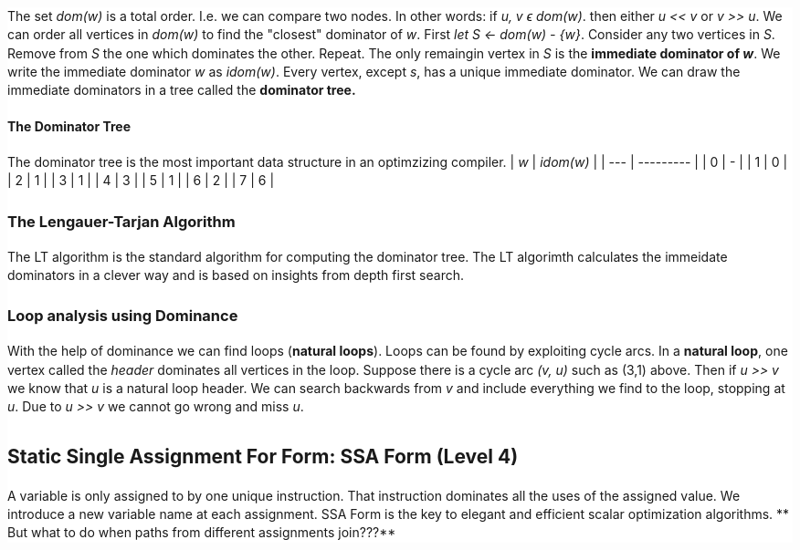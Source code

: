 The set _dom(w)_ is a total order. I.e. we can compare two nodes.
In other words: if _u, v ϵ dom(w)_. then either _u << v_ or _v >> u_.
We can order all vertices in _dom(w)_ to find the "closest" dominator of _w_.
First _let S ← dom(w) - {w}_.
Consider any two vertices in _S_.
Remove from _S_ the one which dominates the other. Repeat.
The only remaingin vertex in _S_ is the **immediate dominator of _w_**.
We write the immediate dominator _w_ as _idom(w)_.
Every vertex, except _s_, has a unique immediate dominator.
We can draw the immediate dominators in a tree called the **dominator tree.**

#### The Dominator Tree
The dominator tree is the most important data structure in an optimzizing compiler.
| _w_ | _idom(w)_ |
| --- | --------- |
| 0   |   -       |
| 1   |   0       |
| 2   |   1       |
| 3   |   1       |
| 4   |   3       |
| 5   |   1       |
| 6   |   2       |
| 7   |   6       |


### The Lengauer-Tarjan Algorithm
The LT algorithm is the standard algorithm for computing the dominator tree.
The LT algorimth calculates the immeidate dominators in a clever way and is based on insights from depth first search.


### Loop analysis using Dominance
With the help of dominance we can find loops (**natural loops**).
Loops can be found by exploiting cycle arcs.
In a **natural loop**, one vertex called the _header_ dominates all vertices in the loop.
Suppose there is a cycle arc _(v, u)_ such as (3,1) above.
Then if _u >> v_ we know that _u_ is a natural loop header.
We can search backwards from _v_ and include everything we find to the loop, stopping at _u_.
Due to _u >> v_ we cannot go wrong and miss _u_.


## Static Single Assignment For Form: SSA Form (Level 4)
A variable is only assigned to by one unique instruction.
That instruction dominates all the uses of the assigned value.
We introduce a new variable name at each assignment. 
SSA Form is the key to elegant and efficient scalar optimization algorithms.
** But what to do when paths from different assignments join???**
